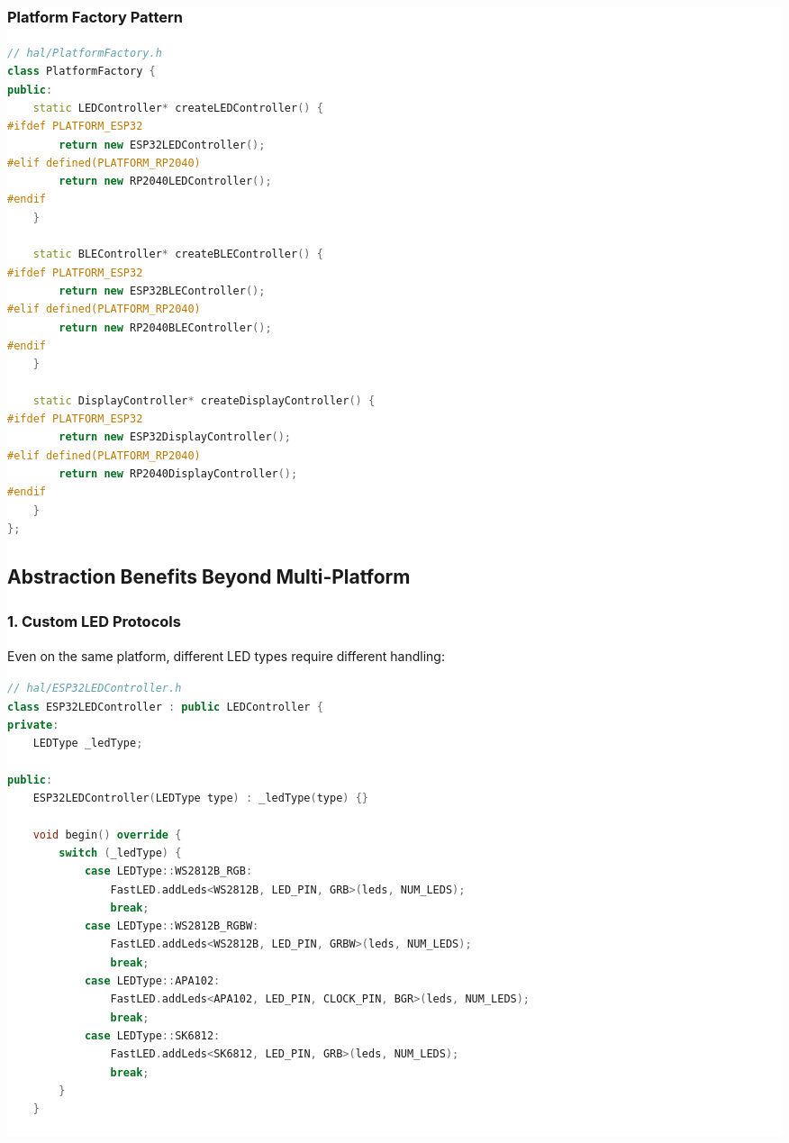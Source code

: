 ### Platform Factory Pattern

```cpp
// hal/PlatformFactory.h
class PlatformFactory {
public:
    static LEDController* createLEDController() {
#ifdef PLATFORM_ESP32
        return new ESP32LEDController();
#elif defined(PLATFORM_RP2040)
        return new RP2040LEDController();
#endif
    }
    
    static BLEController* createBLEController() {
#ifdef PLATFORM_ESP32
        return new ESP32BLEController();
#elif defined(PLATFORM_RP2040)
        return new RP2040BLEController();
#endif
    }
    
    static DisplayController* createDisplayController() {
#ifdef PLATFORM_ESP32
        return new ESP32DisplayController();
#elif defined(PLATFORM_RP2040)
        return new RP2040DisplayController();
#endif
    }
};
```

## Abstraction Benefits Beyond Multi-Platform

### 1. **Custom LED Protocols**

Even on the same platform, different LED types require different handling:

```cpp
// hal/ESP32LEDController.h
class ESP32LEDController : public LEDController {
private:
    LEDType _ledType;
    
public:
    ESP32LEDController(LEDType type) : _ledType(type) {}
    
    void begin() override {
        switch (_ledType) {
            case LEDType::WS2812B_RGB:
                FastLED.addLeds<WS2812B, LED_PIN, GRB>(leds, NUM_LEDS);
                break;
            case LEDType::WS2812B_RGBW:
                FastLED.addLeds<WS2812B, LED_PIN, GRBW>(leds, NUM_LEDS);
                break;
            case LEDType::APA102:
                FastLED.addLeds<APA102, LED_PIN, CLOCK_PIN, BGR>(leds, NUM_LEDS);
                break;
            case LEDType::SK6812:
                FastLED.addLeds<SK6812, LED_PIN, GRB>(leds, NUM_LEDS);
                break;
        }
    }
    
```